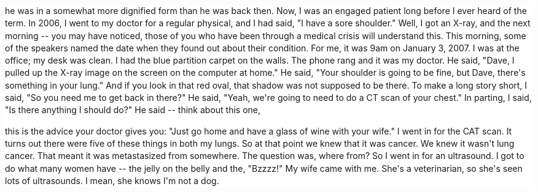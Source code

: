 he was in a somewhat more dignified
form than he was back then.
Now, I was an engaged patient
long before I ever heard of the term.
In 2006, I went to my doctor
for a regular physical,
and I had said, &quot;I have a sore shoulder.&quot;
Well, I got an X-ray,
and the next morning --
you may have noticed, those of you
who have been through a medical crisis
will understand this.
This morning, some of the speakers
named the date when they found out
about their condition.
For me, it was 9am
on January 3, 2007.
I was at the office; my desk was clean.
I had the blue partition
carpet on the walls.
The phone rang and it was my doctor.
He said, &quot;Dave, I pulled
up the X-ray image
on the screen on the computer at home.&quot;
He said, &quot;Your shoulder
is going to be fine,
but Dave, there&#39;s something in your lung.&quot;
And if you look in that red oval,
that shadow was not supposed to be there.
To make a long story short,
I said, &quot;So you need me
to get back in there?&quot;
He said, &quot;Yeah, we&#39;re going to need
to do a CT scan of your chest.&quot;
In parting, I said,
&quot;Is there anything I should do?&quot;
He said -- think about this one,

this is the advice your doctor gives you:
&quot;Just go home and have a glass
of wine with your wife.&quot;
I went in for the CAT scan.
It turns out there were
five of these things in both my lungs.
So at that point we knew
that it was cancer.
We knew it wasn&#39;t lung cancer.
That meant it was metastasized
from somewhere.
The question was, where from?
So I went in for an ultrasound.
I got to do what many women have --
the jelly on the belly and the, &quot;Bzzzz!&quot;
My wife came with me.
She&#39;s a veterinarian,
so she&#39;s seen lots of ultrasounds.
I mean, she knows I&#39;m not a dog.
